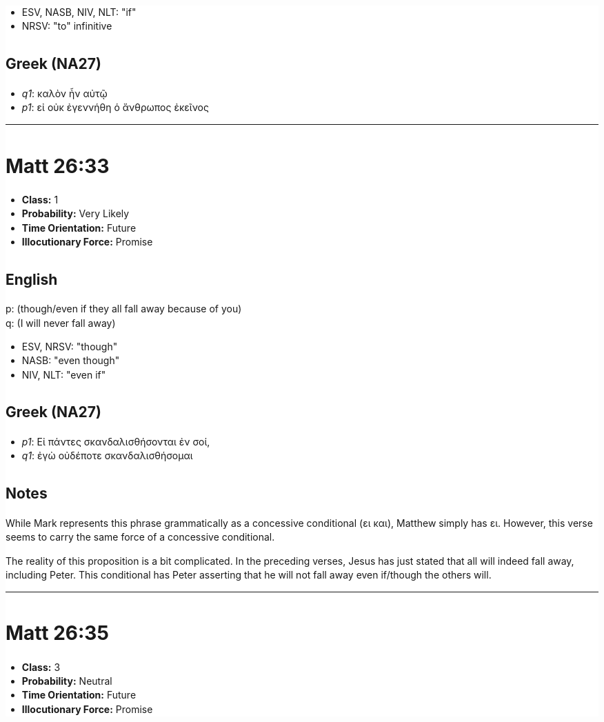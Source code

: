 
* ESV, NASB, NIV, NLT: "if"
* NRSV: "to" infinitive


## Greek (NA27)
* _q1_: καλὸν ἦν αὐτῷ
* _p1_: εἰ οὐκ ἐγεννήθη ὁ ἄνθρωπος ἐκεῖνος


----------------

# Matt 26:33


* **Class:** 1
* **Probability:** Very Likely
* **Time Orientation:** Future
* **Illocutionary Force:** Promise


## English
p: (though/even if they all fall away because of you)
<br/>q: (I will never fall away)


* ESV, NRSV: "though"
* NASB: "even though"
* NIV, NLT: "even if"


## Greek (NA27)
* _p1_:  Εἰ πάντες σκανδαλισθήσονται ἐν σοί, 
* _q1_: ἐγὼ οὐδέποτε σκανδαλισθήσομαι


## Notes
While Mark represents this phrase grammatically as a concessive conditional (ει και), Matthew simply has ει. However, this verse seems to carry the same force of a concessive conditional.

The reality of this proposition is a bit complicated. In the preceding verses, Jesus has just stated that all will indeed fall away, including Peter. This conditional has Peter asserting that he will not fall away even if/though the others will.


----------------

# Matt 26:35


* **Class:** 3
* **Probability:** Neutral
* **Time Orientation:** Future
* **Illocutionary Force:** Promise
